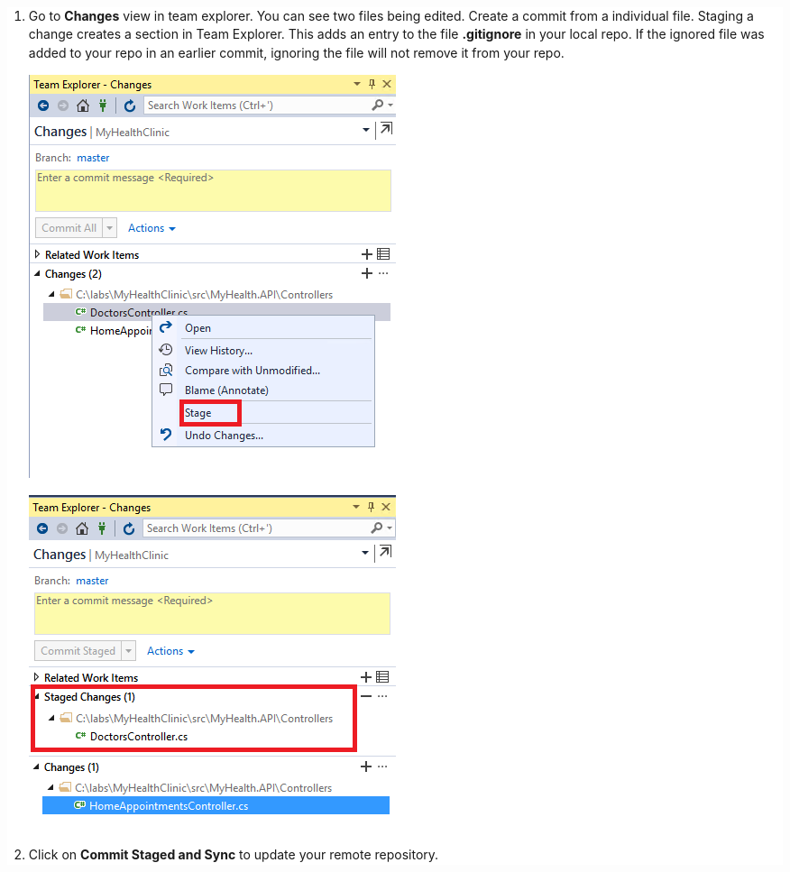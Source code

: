 1. Go to **Changes** view in team explorer. You can see two files being edited. Create a commit from a individual file. Staging a change creates a section in Team Explorer.
   This adds an entry to the file **.gitignore** in your local repo. If the ignored file was added to your repo in an earlier commit, ignoring the file will not remove it from your repo.

   ![22](images/22.png)

   ![23](images/23.png)

1. Click on **Commit Staged and Sync** to update your remote repository.
